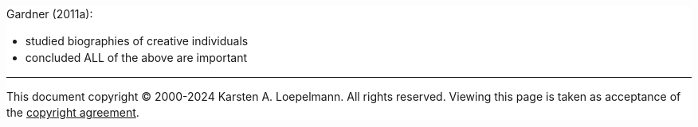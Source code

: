 Gardner (2011a):

- studied biographies of creative individuals
- concluded ALL of the above are important

---

This document copyright © 2000-2024 Karsten A. Loepelmann. All rights reserved. Viewing this page is taken as acceptance of the [copyright agreement](https://sites.ualberta.ca/~kloepelm/copy.html).